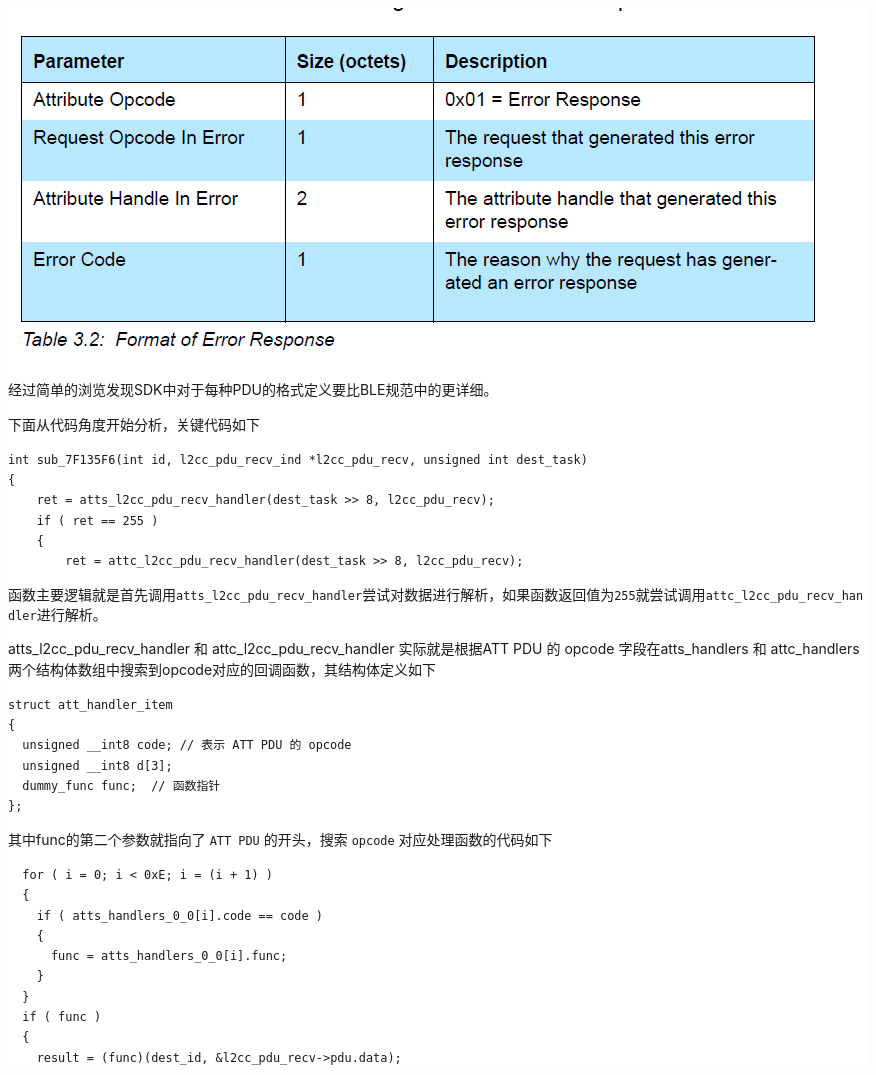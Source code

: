 ![1612613399726](images/1612613399726.png)

经过简单的浏览发现SDK中对于每种PDU的格式定义要比BLE规范中的更详细。

下面从代码角度开始分析，关键代码如下

```
int sub_7F135F6(int id, l2cc_pdu_recv_ind *l2cc_pdu_recv, unsigned int dest_task)
{
    ret = atts_l2cc_pdu_recv_handler(dest_task >> 8, l2cc_pdu_recv);
    if ( ret == 255 )
    {
        ret = attc_l2cc_pdu_recv_handler(dest_task >> 8, l2cc_pdu_recv);

```

函数主要逻辑就是首先调用`atts_l2cc_pdu_recv_handler`尝试对数据进行解析，如果函数返回值为`255`就尝试调用`attc_l2cc_pdu_recv_handler`进行解析。

atts_l2cc_pdu_recv_handler 和 attc_l2cc_pdu_recv_handler 实际就是根据ATT PDU 的 opcode 字段在atts_handlers 和 attc_handlers两个结构体数组中搜索到opcode对应的回调函数，其结构体定义如下

```
struct att_handler_item
{
  unsigned __int8 code; // 表示 ATT PDU 的 opcode
  unsigned __int8 d[3];
  dummy_func func;  // 函数指针
};
```

其中func的第二个参数就指向了 `ATT PDU` 的开头，搜索 `opcode` 对应处理函数的代码如下

```
  for ( i = 0; i < 0xE; i = (i + 1) )
  {
    if ( atts_handlers_0_0[i].code == code )
    {
      func = atts_handlers_0_0[i].func;
    }
  }
  if ( func )
  {
    result = (func)(dest_id, &l2cc_pdu_recv->pdu.data);
```
